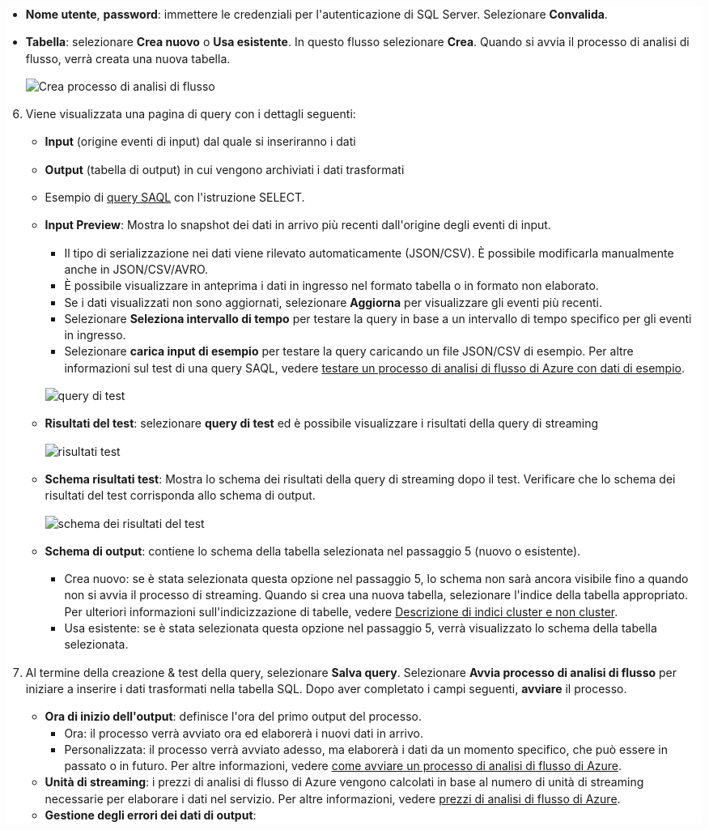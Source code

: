    - **Nome utente**, **password**: immettere le credenziali per l'autenticazione di SQL Server. Selezionare **Convalida**.
   - **Tabella**: selezionare **Crea nuovo** o **Usa esistente**. In questo flusso selezionare **Crea**. Quando si avvia il processo di analisi di flusso, verrà creata una nuova tabella.

     ![Crea processo di analisi di flusso](./media/stream-data-stream-analytics-integration/create.png)

6. Viene visualizzata una pagina di query con i dettagli seguenti:

   - **Input** (origine eventi di input) dal quale si inseriranno i dati  
   - **Output** (tabella di output) in cui vengono archiviati i dati trasformati
   - Esempio di [query SAQL](../../stream-analytics/stream-analytics-stream-analytics-query-patterns.md) con l'istruzione SELECT.
   - **Input Preview**: Mostra lo snapshot dei dati in arrivo più recenti dall'origine degli eventi di input.
     - Il tipo di serializzazione nei dati viene rilevato automaticamente (JSON/CSV). È possibile modificarla manualmente anche in JSON/CSV/AVRO.
     - È possibile visualizzare in anteprima i dati in ingresso nel formato tabella o in formato non elaborato.
     - Se i dati visualizzati non sono aggiornati, selezionare **Aggiorna** per visualizzare gli eventi più recenti.
     - Selezionare **Seleziona intervallo di tempo** per testare la query in base a un intervallo di tempo specifico per gli eventi in ingresso.
     - Selezionare **carica input di esempio** per testare la query caricando un file JSON/CSV di esempio. Per altre informazioni sul test di una query SAQL, vedere [testare un processo di analisi di flusso di Azure con dati di esempio](../../stream-analytics/stream-analytics-test-query.md).

     ![query di test](./media/stream-data-stream-analytics-integration/test-query.png)

   - **Risultati del test**: selezionare **query di test** ed è possibile visualizzare i risultati della query di streaming

     ![risultati test](./media/stream-data-stream-analytics-integration/test-results.png)

   - **Schema risultati test**: Mostra lo schema dei risultati della query di streaming dopo il test. Verificare che lo schema dei risultati del test corrisponda allo schema di output.

     ![schema dei risultati del test](./media/stream-data-stream-analytics-integration/test-results-schema.png)

   - **Schema di output**: contiene lo schema della tabella selezionata nel passaggio 5 (nuovo o esistente).

      - Crea nuovo: se è stata selezionata questa opzione nel passaggio 5, lo schema non sarà ancora visibile fino a quando non si avvia il processo di streaming. Quando si crea una nuova tabella, selezionare l'indice della tabella appropriato. Per ulteriori informazioni sull'indicizzazione di tabelle, vedere [Descrizione di indici cluster e non cluster](/sql/relational-databases/indexes/clustered-and-nonclustered-indexes-described/).
      - Usa esistente: se è stata selezionata questa opzione nel passaggio 5, verrà visualizzato lo schema della tabella selezionata.

7. Al termine della creazione & test della query, selezionare **Salva query**. Selezionare **Avvia processo di analisi di flusso** per iniziare a inserire i dati trasformati nella tabella SQL. Dopo aver completato i campi seguenti, **avviare** il processo.
   - **Ora di inizio dell'output**: definisce l'ora del primo output del processo.  
     - Ora: il processo verrà avviato ora ed elaborerà i nuovi dati in arrivo.
     - Personalizzata: il processo verrà avviato adesso, ma elaborerà i dati da un momento specifico, che può essere in passato o in futuro. Per altre informazioni, vedere [come avviare un processo di analisi di flusso di Azure](../../stream-analytics/start-job.md).
   - **Unità di streaming**: i prezzi di analisi di flusso di Azure vengono calcolati in base al numero di unità di streaming necessarie per elaborare i dati nel servizio. Per altre informazioni, vedere [prezzi di analisi di flusso di Azure](https://azure.microsoft.com/pricing/details/stream-analytics/).
   - **Gestione degli errori dei dati di output**:  